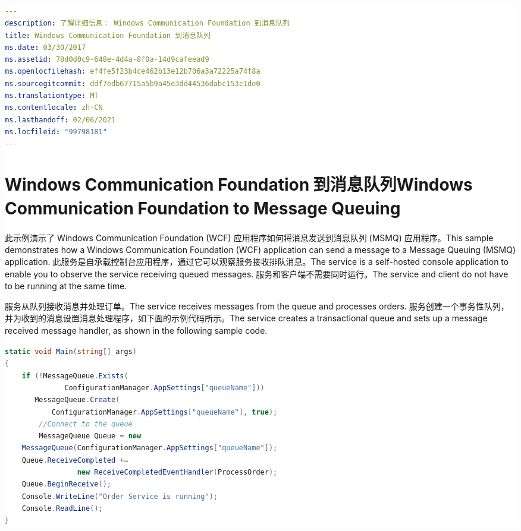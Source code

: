 ```yaml
---
description: 了解详细信息： Windows Communication Foundation 到消息队列
title: Windows Communication Foundation 到消息队列
ms.date: 03/30/2017
ms.assetid: 78d0d0c9-648e-4d4a-8f0a-14d9cafeead9
ms.openlocfilehash: ef4fe5f23b4ce462b13e12b706a3a72225a74f8a
ms.sourcegitcommit: ddf7edb67715a5b9a45e3dd44536dabc153c1de0
ms.translationtype: MT
ms.contentlocale: zh-CN
ms.lasthandoff: 02/06/2021
ms.locfileid: "99798181"
---
```

# <a name="windows-communication-foundation-to-message-queuing"></a><span data-ttu-id="0bd1b-103">Windows Communication Foundation 到消息队列</span><span class="sxs-lookup"><span data-stu-id="0bd1b-103">Windows Communication Foundation to Message Queuing</span></span>

<span data-ttu-id="0bd1b-104">此示例演示了 Windows Communication Foundation (WCF) 应用程序如何将消息发送到消息队列 (MSMQ) 应用程序。</span><span class="sxs-lookup"><span data-stu-id="0bd1b-104">This sample demonstrates how a Windows Communication Foundation (WCF) application can send a message to a Message Queuing (MSMQ) application.</span></span> <span data-ttu-id="0bd1b-105">此服务是自承载控制台应用程序，通过它可以观察服务接收排队消息。</span><span class="sxs-lookup"><span data-stu-id="0bd1b-105">The service is a self-hosted console application to enable you to observe the service receiving queued messages.</span></span> <span data-ttu-id="0bd1b-106">服务和客户端不需要同时运行。</span><span class="sxs-lookup"><span data-stu-id="0bd1b-106">The service and client do not have to be running at the same time.</span></span>

 <span data-ttu-id="0bd1b-107">服务从队列接收消息并处理订单。</span><span class="sxs-lookup"><span data-stu-id="0bd1b-107">The service receives messages from the queue and processes orders.</span></span> <span data-ttu-id="0bd1b-108">服务创建一个事务性队列，并为收到的消息设置消息处理程序，如下面的示例代码所示。</span><span class="sxs-lookup"><span data-stu-id="0bd1b-108">The service creates a transactional queue and sets up a message received message handler, as shown in the following sample code.</span></span>

```csharp
static void Main(string[] args)
{
    if (!MessageQueue.Exists(
              ConfigurationManager.AppSettings["queueName"]))
       MessageQueue.Create(
           ConfigurationManager.AppSettings["queueName"], true);
        //Connect to the queue
        MessageQueue Queue = new
    MessageQueue(ConfigurationManager.AppSettings["queueName"]);
    Queue.ReceiveCompleted +=
                 new ReceiveCompletedEventHandler(ProcessOrder);
    Queue.BeginReceive();
    Console.WriteLine("Order Service is running");
    Console.ReadLine();
}
```
